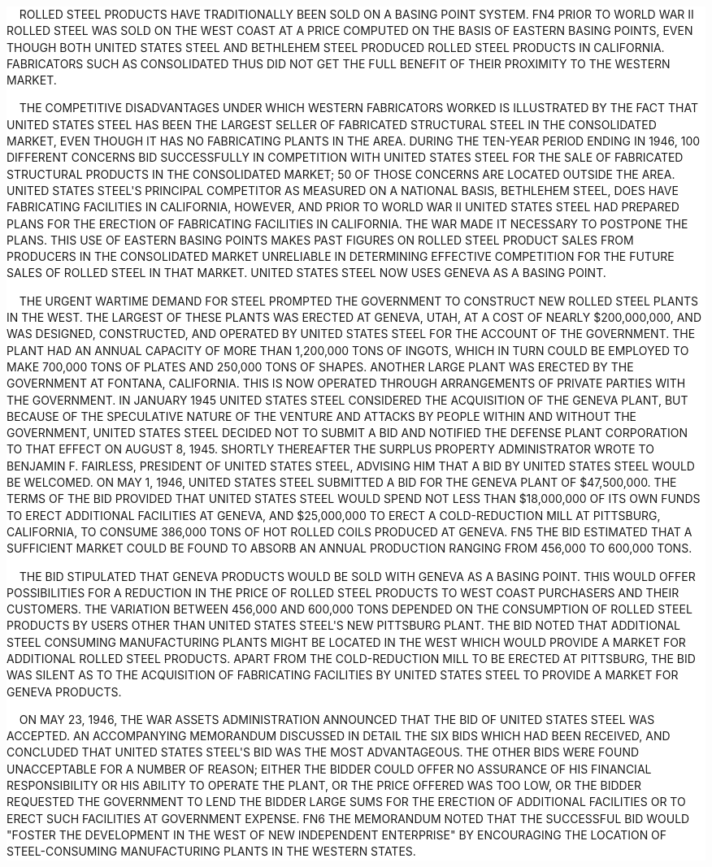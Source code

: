     ROLLED STEEL PRODUCTS HAVE TRADITIONALLY BEEN SOLD ON A BASING POINT SYSTEM.  FN4  PRIOR TO WORLD WAR II ROLLED STEEL WAS SOLD ON THE WEST COAST AT A PRICE COMPUTED ON THE BASIS OF EASTERN BASING POINTS, EVEN THOUGH BOTH UNITED STATES STEEL AND BETHLEHEM STEEL PRODUCED ROLLED STEEL PRODUCTS IN CALIFORNIA.  FABRICATORS SUCH AS CONSOLIDATED THUS DID NOT GET THE FULL BENEFIT OF THEIR PROXIMITY TO THE WESTERN MARKET.

    THE COMPETITIVE DISADVANTAGES UNDER WHICH WESTERN FABRICATORS WORKED IS ILLUSTRATED BY THE FACT THAT UNITED STATES STEEL HAS BEEN THE LARGEST SELLER OF FABRICATED STRUCTURAL STEEL IN THE CONSOLIDATED MARKET, EVEN THOUGH IT HAS NO FABRICATING PLANTS IN THE AREA.  DURING THE TEN-YEAR PERIOD ENDING IN 1946, 100 DIFFERENT CONCERNS BID SUCCESSFULLY IN COMPETITION WITH UNITED STATES STEEL FOR THE SALE OF FABRICATED STRUCTURAL PRODUCTS IN THE CONSOLIDATED MARKET; 50 OF THOSE CONCERNS ARE LOCATED OUTSIDE THE AREA.  UNITED STATES STEEL'S PRINCIPAL COMPETITOR AS MEASURED ON A NATIONAL BASIS, BETHLEHEM STEEL, DOES HAVE FABRICATING FACILITIES IN CALIFORNIA, HOWEVER, AND PRIOR TO WORLD WAR II UNITED STATES STEEL HAD PREPARED PLANS FOR THE ERECTION OF FABRICATING FACILITIES IN CALIFORNIA.  THE WAR MADE IT NECESSARY TO POSTPONE THE PLANS.  THIS USE OF EASTERN BASING POINTS MAKES PAST FIGURES ON ROLLED STEEL PRODUCT SALES FROM PRODUCERS IN THE CONSOLIDATED MARKET UNRELIABLE IN DETERMINING EFFECTIVE COMPETITION FOR THE FUTURE SALES OF ROLLED STEEL IN THAT MARKET.  UNITED STATES STEEL NOW USES GENEVA AS A BASING POINT.

    THE URGENT WARTIME DEMAND FOR STEEL PROMPTED THE GOVERNMENT TO CONSTRUCT NEW ROLLED STEEL PLANTS IN THE WEST.  THE LARGEST OF THESE PLANTS WAS ERECTED AT GENEVA, UTAH, AT A COST OF NEARLY $200,000,000, AND WAS DESIGNED, CONSTRUCTED, AND OPERATED BY UNITED STATES STEEL FOR THE ACCOUNT OF THE GOVERNMENT.  THE PLANT HAD AN ANNUAL CAPACITY OF MORE THAN 1,200,000 TONS OF INGOTS, WHICH IN TURN COULD BE EMPLOYED TO MAKE 700,000 TONS OF PLATES AND 250,000 TONS OF SHAPES.  ANOTHER LARGE PLANT WAS ERECTED BY THE GOVERNMENT AT FONTANA, CALIFORNIA.  THIS IS NOW OPERATED THROUGH ARRANGEMENTS OF PRIVATE PARTIES WITH THE GOVERNMENT.  IN JANUARY 1945 UNITED STATES STEEL CONSIDERED THE ACQUISITION OF THE GENEVA PLANT, BUT BECAUSE OF THE SPECULATIVE NATURE OF THE VENTURE AND ATTACKS BY PEOPLE WITHIN AND WITHOUT THE GOVERNMENT, UNITED STATES STEEL DECIDED NOT TO SUBMIT A BID AND NOTIFIED THE DEFENSE PLANT CORPORATION TO THAT EFFECT ON AUGUST 8, 1945.  SHORTLY THEREAFTER THE SURPLUS PROPERTY ADMINISTRATOR WROTE TO BENJAMIN F. FAIRLESS, PRESIDENT OF UNITED STATES STEEL, ADVISING HIM THAT A BID BY UNITED STATES STEEL WOULD BE WELCOMED.  ON MAY 1, 1946, UNITED STATES STEEL SUBMITTED A BID FOR THE GENEVA PLANT OF $47,500,000.  THE TERMS OF THE BID PROVIDED THAT UNITED STATES STEEL WOULD SPEND NOT LESS THAN $18,000,000 OF ITS OWN FUNDS TO ERECT ADDITIONAL FACILITIES AT GENEVA, AND $25,000,000 TO ERECT A COLD-REDUCTION MILL AT PITTSBURG, CALIFORNIA, TO CONSUME 386,000 TONS OF HOT ROLLED COILS PRODUCED AT GENEVA.  FN5  THE BID ESTIMATED THAT A SUFFICIENT MARKET COULD BE FOUND TO ABSORB AN ANNUAL PRODUCTION RANGING FROM 456,000 TO 600,000 TONS.

    THE BID STIPULATED THAT GENEVA PRODUCTS WOULD BE SOLD WITH GENEVA AS A BASING POINT.  THIS WOULD OFFER POSSIBILITIES FOR A REDUCTION IN THE PRICE OF ROLLED STEEL PRODUCTS TO WEST COAST PURCHASERS AND THEIR CUSTOMERS.  THE VARIATION BETWEEN 456,000 AND 600,000 TONS DEPENDED ON THE CONSUMPTION OF ROLLED STEEL PRODUCTS BY USERS OTHER THAN UNITED STATES STEEL'S NEW PITTSBURG PLANT.  THE BID NOTED THAT ADDITIONAL STEEL CONSUMING MANUFACTURING PLANTS MIGHT BE LOCATED IN THE WEST WHICH WOULD PROVIDE A MARKET FOR ADDITIONAL ROLLED STEEL PRODUCTS.  APART FROM THE COLD-REDUCTION MILL TO BE ERECTED AT PITTSBURG, THE BID WAS SILENT AS TO THE ACQUISITION OF FABRICATING FACILITIES BY UNITED STATES STEEL TO PROVIDE A MARKET FOR GENEVA PRODUCTS.

    ON MAY 23, 1946, THE WAR ASSETS ADMINISTRATION ANNOUNCED THAT THE BID OF UNITED STATES STEEL WAS ACCEPTED.  AN ACCOMPANYING MEMORANDUM DISCUSSED IN DETAIL THE SIX BIDS WHICH HAD BEEN RECEIVED, AND CONCLUDED THAT UNITED STATES STEEL'S BID WAS THE MOST ADVANTAGEOUS.  THE OTHER BIDS WERE FOUND UNACCEPTABLE FOR A NUMBER OF REASON; EITHER THE BIDDER COULD OFFER NO ASSURANCE OF HIS FINANCIAL RESPONSIBILITY OR HIS ABILITY TO OPERATE THE PLANT, OR THE PRICE OFFERED WAS TOO LOW, OR THE BIDDER REQUESTED THE GOVERNMENT TO LEND THE BIDDER LARGE SUMS FOR THE ERECTION OF ADDITIONAL FACILITIES OR TO ERECT SUCH FACILITIES AT GOVERNMENT EXPENSE.  FN6  THE MEMORANDUM NOTED THAT THE SUCCESSFUL BID WOULD "FOSTER THE DEVELOPMENT IN THE WEST OF NEW INDEPENDENT ENTERPRISE" BY ENCOURAGING THE LOCATION OF STEEL-CONSUMING MANUFACTURING PLANTS IN THE WESTERN STATES.
